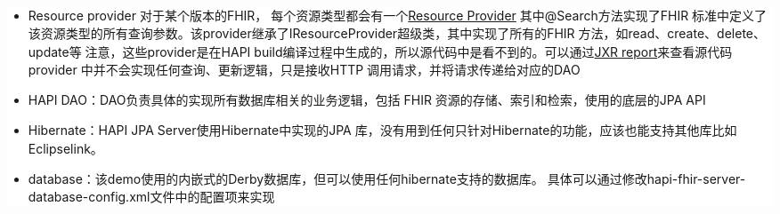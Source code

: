 * Resource provider 对于某个版本的FHIR， 每个资源类型都会有一个[Resource Provider](http://jamesagnew.github.io/hapi-fhir/doc_rest_server.html#resource_providers)
其中@Search方法实现了FHIR 标准中定义了该资源类型的所有查询参数。该provider继承了IResourceProvider超级类，其中实现了所有的FHIR 方法，如read、create、delete、update等
注意，这些provider是在HAPI build编译过程中生成的，所以源代码中是看不到的。可以通过[JXR report](http://jamesagnew.github.io/hapi-fhir/xref-jpaserver/)来查看源代码
provider 中并不会实现任何查询、更新逻辑，只是接收HTTP 调用请求，并将请求传递给对应的DAO

* HAPI DAO：DAO负责具体的实现所有数据库相关的业务逻辑，包括 FHIR 资源的存储、索引和检索，使用的底层的JPA API

* Hibernate：HAPI JPA Server使用Hibernate中实现的JPA 库，没有用到任何只针对Hibernate的功能，应该也能支持其他库比如Eclipselink。

* database：该demo使用的内嵌式的Derby数据库，但可以使用任何hibernate支持的数据库。
具体可以通过修改hapi-fhir-server-database-config.xml文件中的配置项来实现



